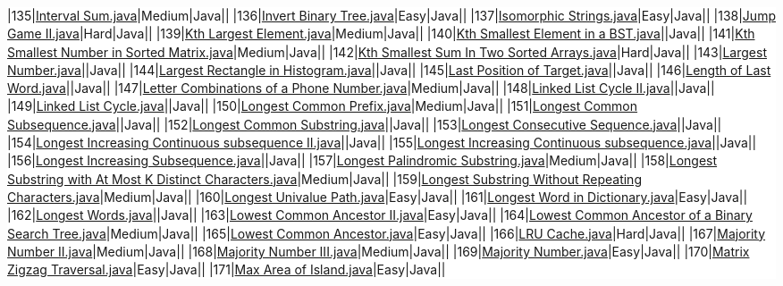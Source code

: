 |135|[Interval Sum.java](https://github.com/awangdev/LintCode/blob/master/Java/Interval%20Sum.java)|Medium|Java||
|136|[Invert Binary Tree.java](https://github.com/awangdev/LintCode/blob/master/Java/Invert%20Binary%20Tree.java)|Easy|Java||
|137|[Isomorphic Strings.java](https://github.com/awangdev/LintCode/blob/master/Java/Isomorphic%20Strings.java)|Easy|Java||
|138|[Jump Game II.java](https://github.com/awangdev/LintCode/blob/master/Java/Jump%20Game%20II.java)|Hard|Java||
|139|[Kth Largest Element.java](https://github.com/awangdev/LintCode/blob/master/Java/Kth%20Largest%20Element.java)|Medium|Java||
|140|[Kth Smallest Element in a BST.java](https://github.com/awangdev/LintCode/blob/master/Java/Kth%20Smallest%20Element%20in%20a%20BST.java)||Java||
|141|[Kth Smallest Number in Sorted Matrix.java](https://github.com/awangdev/LintCode/blob/master/Java/Kth%20Smallest%20Number%20in%20Sorted%20Matrix.java)|Medium|Java||
|142|[Kth Smallest Sum In Two Sorted Arrays.java](https://github.com/awangdev/LintCode/blob/master/Java/Kth%20Smallest%20Sum%20In%20Two%20Sorted%20Arrays.java)|Hard|Java||
|143|[Largest Number.java](https://github.com/awangdev/LintCode/blob/master/Java/Largest%20Number.java)||Java||
|144|[Largest Rectangle in Histogram.java](https://github.com/awangdev/LintCode/blob/master/Java/Largest%20Rectangle%20in%20Histogram.java)||Java||
|145|[Last Position of Target.java](https://github.com/awangdev/LintCode/blob/master/Java/Last%20Position%20of%20Target.java)||Java||
|146|[Length of Last Word.java](https://github.com/awangdev/LintCode/blob/master/Java/Length%20of%20Last%20Word.java)||Java||
|147|[Letter Combinations of a Phone Number.java](https://github.com/awangdev/LintCode/blob/master/Java/Letter%20Combinations%20of%20a%20Phone%20Number.java)|Medium|Java||
|148|[Linked List Cycle II.java](https://github.com/awangdev/LintCode/blob/master/Java/Linked%20List%20Cycle%20II.java)||Java||
|149|[Linked List Cycle.java](https://github.com/awangdev/LintCode/blob/master/Java/Linked%20List%20Cycle.java)||Java||
|150|[Longest Common Prefix.java](https://github.com/awangdev/LintCode/blob/master/Java/Longest%20Common%20Prefix.java)|Medium|Java||
|151|[Longest Common Subsequence.java](https://github.com/awangdev/LintCode/blob/master/Java/Longest%20Common%20Subsequence.java)||Java||
|152|[Longest Common Substring.java](https://github.com/awangdev/LintCode/blob/master/Java/Longest%20Common%20Substring.java)||Java||
|153|[Longest Consecutive Sequence.java](https://github.com/awangdev/LintCode/blob/master/Java/Longest%20Consecutive%20Sequence.java)||Java||
|154|[Longest Increasing Continuous subsequence II.java](https://github.com/awangdev/LintCode/blob/master/Java/Longest%20Increasing%20Continuous%20subsequence%20II.java)||Java||
|155|[Longest Increasing Continuous subsequence.java](https://github.com/awangdev/LintCode/blob/master/Java/Longest%20Increasing%20Continuous%20subsequence.java)||Java||
|156|[Longest Increasing Subsequence.java](https://github.com/awangdev/LintCode/blob/master/Java/Longest%20Increasing%20Subsequence.java)||Java||
|157|[Longest Palindromic Substring.java](https://github.com/awangdev/LintCode/blob/master/Java/Longest%20Palindromic%20Substring.java)|Medium|Java||
|158|[Longest Substring with At Most K Distinct Characters.java](https://github.com/awangdev/LintCode/blob/master/Java/Longest%20Substring%20with%20At%20Most%20K%20Distinct%20Characters.java)|Medium|Java||
|159|[Longest Substring Without Repeating Characters.java](https://github.com/awangdev/LintCode/blob/master/Java/Longest%20Substring%20Without%20Repeating%20Characters.java)|Medium|Java||
|160|[Longest Univalue Path.java](https://github.com/awangdev/LintCode/blob/master/Java/Longest%20Univalue%20Path.java)|Easy|Java||
|161|[Longest Word in Dictionary.java](https://github.com/awangdev/LintCode/blob/master/Java/Longest%20Word%20in%20Dictionary.java)|Easy|Java||
|162|[Longest Words.java](https://github.com/awangdev/LintCode/blob/master/Java/Longest%20Words.java)||Java||
|163|[Lowest Common Ancestor II.java](https://github.com/awangdev/LintCode/blob/master/Java/Lowest%20Common%20Ancestor%20II.java)|Easy|Java||
|164|[Lowest Common Ancestor of a Binary Search Tree.java](https://github.com/awangdev/LintCode/blob/master/Java/Lowest%20Common%20Ancestor%20of%20a%20Binary%20Search%20Tree.java)|Medium|Java||
|165|[Lowest Common Ancestor.java](https://github.com/awangdev/LintCode/blob/master/Java/Lowest%20Common%20Ancestor.java)|Easy|Java||
|166|[LRU Cache.java](https://github.com/awangdev/LintCode/blob/master/Java/LRU%20Cache.java)|Hard|Java||
|167|[Majority Number II.java](https://github.com/awangdev/LintCode/blob/master/Java/Majority%20Number%20II.java)|Medium|Java||
|168|[Majority Number III.java](https://github.com/awangdev/LintCode/blob/master/Java/Majority%20Number%20III.java)|Medium|Java||
|169|[Majority Number.java](https://github.com/awangdev/LintCode/blob/master/Java/Majority%20Number.java)|Easy|Java||
|170|[Matrix Zigzag Traversal.java](https://github.com/awangdev/LintCode/blob/master/Java/Matrix%20Zigzag%20Traversal.java)|Easy|Java||
|171|[Max Area of Island.java](https://github.com/awangdev/LintCode/blob/master/Java/Max%20Area%20of%20Island.java)|Easy|Java||